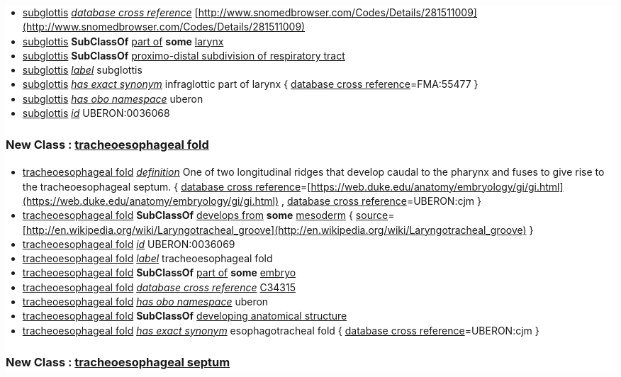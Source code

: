  * [subglottis](http://purl.obolibrary.org/obo/UBERON_0036068) *[database cross reference](http://www.geneontology.org/formats/oboInOwl#hasDbXref)* [http://www.snomedbrowser.com/Codes/Details/281511009](http://www.snomedbrowser.com/Codes/Details/281511009)
 * [subglottis](http://purl.obolibrary.org/obo/UBERON_0036068) **SubClassOf** [part of](http://purl.obolibrary.org/obo/BFO_0000050) **some** [larynx](http://purl.obolibrary.org/obo/UBERON_0001737)
 * [subglottis](http://purl.obolibrary.org/obo/UBERON_0036068) **SubClassOf** [proximo-distal subdivision of respiratory tract](http://purl.obolibrary.org/obo/UBERON_0000072)
 * [subglottis](http://purl.obolibrary.org/obo/UBERON_0036068) *[label](http://www.w3.org/2000/01/rdf-schema#label)* subglottis
 * [subglottis](http://purl.obolibrary.org/obo/UBERON_0036068) *[has exact synonym](http://www.geneontology.org/formats/oboInOwl#hasExactSynonym)* infraglottic part of larynx { [database cross reference](http://www.geneontology.org/formats/oboInOwl#hasDbXref)=FMA:55477 } 
 * [subglottis](http://purl.obolibrary.org/obo/UBERON_0036068) *[has obo namespace](http://www.geneontology.org/formats/oboInOwl#hasOBONamespace)* uberon
 * [subglottis](http://purl.obolibrary.org/obo/UBERON_0036068) *[id](http://www.geneontology.org/formats/oboInOwl#id)* UBERON:0036068

### New Class : [tracheoesophageal fold](http://purl.obolibrary.org/obo/UBERON_0036069)

 * [tracheoesophageal fold](http://purl.obolibrary.org/obo/UBERON_0036069) *[definition](http://purl.obolibrary.org/obo/IAO_0000115)* One of two longitudinal ridges that develop caudal to the pharynx and fuses to give rise to the tracheoesophageal septum. { [database cross reference](http://www.geneontology.org/formats/oboInOwl#hasDbXref)=[https://web.duke.edu/anatomy/embryology/gi/gi.html](https://web.duke.edu/anatomy/embryology/gi/gi.html) , [database cross reference](http://www.geneontology.org/formats/oboInOwl#hasDbXref)=UBERON:cjm } 
 * [tracheoesophageal fold](http://purl.obolibrary.org/obo/UBERON_0036069) **SubClassOf** [develops from](http://purl.obolibrary.org/obo/RO_0002202) **some** [mesoderm](http://purl.obolibrary.org/obo/UBERON_0000926) { [source](http://www.geneontology.org/formats/oboInOwl#source)=[http://en.wikipedia.org/wiki/Laryngotracheal_groove](http://en.wikipedia.org/wiki/Laryngotracheal_groove) } 
 * [tracheoesophageal fold](http://purl.obolibrary.org/obo/UBERON_0036069) *[id](http://www.geneontology.org/formats/oboInOwl#id)* UBERON:0036069
 * [tracheoesophageal fold](http://purl.obolibrary.org/obo/UBERON_0036069) *[label](http://www.w3.org/2000/01/rdf-schema#label)* tracheoesophageal fold
 * [tracheoesophageal fold](http://purl.obolibrary.org/obo/UBERON_0036069) **SubClassOf** [part of](http://purl.obolibrary.org/obo/BFO_0000050) **some** [embryo](http://purl.obolibrary.org/obo/UBERON_0000922)
 * [tracheoesophageal fold](http://purl.obolibrary.org/obo/UBERON_0036069) *[database cross reference](http://www.geneontology.org/formats/oboInOwl#hasDbXref)* [C34315](http://ncicb.nci.nih.gov/xml/owl/EVS/Thesaurus.owl#C34315)
 * [tracheoesophageal fold](http://purl.obolibrary.org/obo/UBERON_0036069) *[has obo namespace](http://www.geneontology.org/formats/oboInOwl#hasOBONamespace)* uberon
 * [tracheoesophageal fold](http://purl.obolibrary.org/obo/UBERON_0036069) **SubClassOf** [developing anatomical structure](http://purl.obolibrary.org/obo/UBERON_0005423)
 * [tracheoesophageal fold](http://purl.obolibrary.org/obo/UBERON_0036069) *[has exact synonym](http://www.geneontology.org/formats/oboInOwl#hasExactSynonym)* esophagotracheal fold { [database cross reference](http://www.geneontology.org/formats/oboInOwl#hasDbXref)=UBERON:cjm } 

### New Class : [tracheoesophageal septum](http://purl.obolibrary.org/obo/UBERON_0036070)
